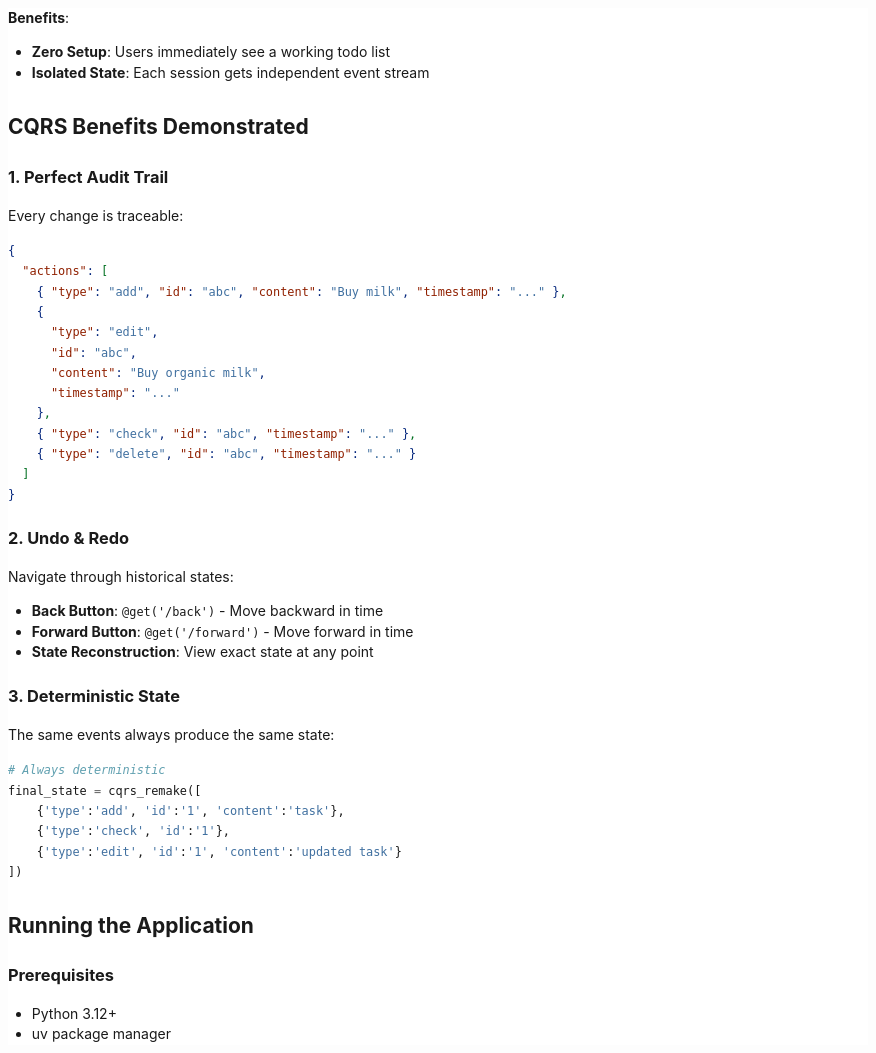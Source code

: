 **Benefits**:

- **Zero Setup**: Users immediately see a working todo list
- **Isolated State**: Each session gets independent event stream

## CQRS Benefits Demonstrated

### 1. Perfect Audit Trail

Every change is traceable:

```json
{
  "actions": [
    { "type": "add", "id": "abc", "content": "Buy milk", "timestamp": "..." },
    {
      "type": "edit",
      "id": "abc",
      "content": "Buy organic milk",
      "timestamp": "..."
    },
    { "type": "check", "id": "abc", "timestamp": "..." },
    { "type": "delete", "id": "abc", "timestamp": "..." }
  ]
}
```

### 2. Undo & Redo

Navigate through historical states:

- **Back Button**: `@get('/back')` - Move backward in time
- **Forward Button**: `@get('/forward')` - Move forward in time
- **State Reconstruction**: View exact state at any point

### 3. Deterministic State

The same events always produce the same state:

```python
# Always deterministic
final_state = cqrs_remake([
    {'type':'add', 'id':'1', 'content':'task'},
    {'type':'check', 'id':'1'},
    {'type':'edit', 'id':'1', 'content':'updated task'}
])
```

## Running the Application

### Prerequisites

- Python 3.12+
- uv package manager
